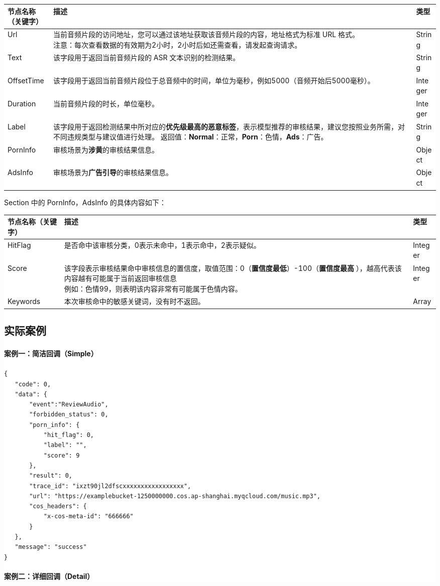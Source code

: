 | 节点名称（关键字） | 描述                                                         | 类型    |
| :----------------- | :----------------------------------------------------------- | :------ |
| Url                | 当前音频片段的访问地址，您可以通过该地址获取该音频片段的内容，地址格式为标准 URL 格式。<br/>注意：每次查看数据的有效期为2小时，2小时后如还需查看，请发起查询请求。 | String  |
| Text               | 该字段用于返回当前音频片段的 ASR 文本识别的检测结果。        | String  |
| OffsetTime         | 该字段用于返回当前音频片段位于总音频中的时间，单位为毫秒，例如5000（音频开始后5000毫秒）。 | Integer |
| Duration           | 当前音频片段的时长，单位毫秒。                               | Integer |
| Label              | 该字段用于返回检测结果中所对应的**优先级最高的恶意标签**，表示模型推荐的审核结果，建议您按照业务所需，对不同违规类型与建议值进行处理。 返回值：**Normal**：正常，**Porn**：色情，**Ads**：广告。 | String  |
| PornInfo           | 审核场景为**涉黄**的审核结果信息。                           | Object  |
| AdsInfo            | 审核场景为**广告引导**的审核结果信息。                       | Object  |

Section 中的 PornInfo，AdsInfo 的具体内容如下：

| 节点名称（关键字） | 描述                                                         | 类型    |
| :----------------- | :----------------------------------------------------------- | :------ |
| HitFlag            | 是否命中该审核分类，0表示未命中，1表示命中，2表示疑似。      | Integer |
| Score              | 该字段表示审核结果命中审核信息的置信度，取值范围：0（**置信度最低**）-100（**置信度最高** ），越高代表该内容越有可能属于当前返回审核信息<br/>例如：色情99，则表明该内容非常有可能属于色情内容。 | Integer |
| Keywords           | 本次审核命中的敏感关键词，没有时不返回。                     | Array   |

## 实际案例


#### 案例一：简洁回调（Simple）

```plaintext
{
   "code": 0,
   "data": {
       "event":"ReviewAudio",
       "forbidden_status": 0,
       "porn_info": {
           "hit_flag": 0,
           "label": "",
           "score": 9
       },
       "result": 0,
       "trace_id": "ixzt90jl2dfscxxxxxxxxxxxxxxxxx",
       "url": "https://examplebucket-1250000000.cos.ap-shanghai.myqcloud.com/music.mp3",
       "cos_headers": {
           "x-cos-meta-id": "666666"
       }
   },
   "message": "success"
}
```

#### 案例二：详细回调（Detail）
